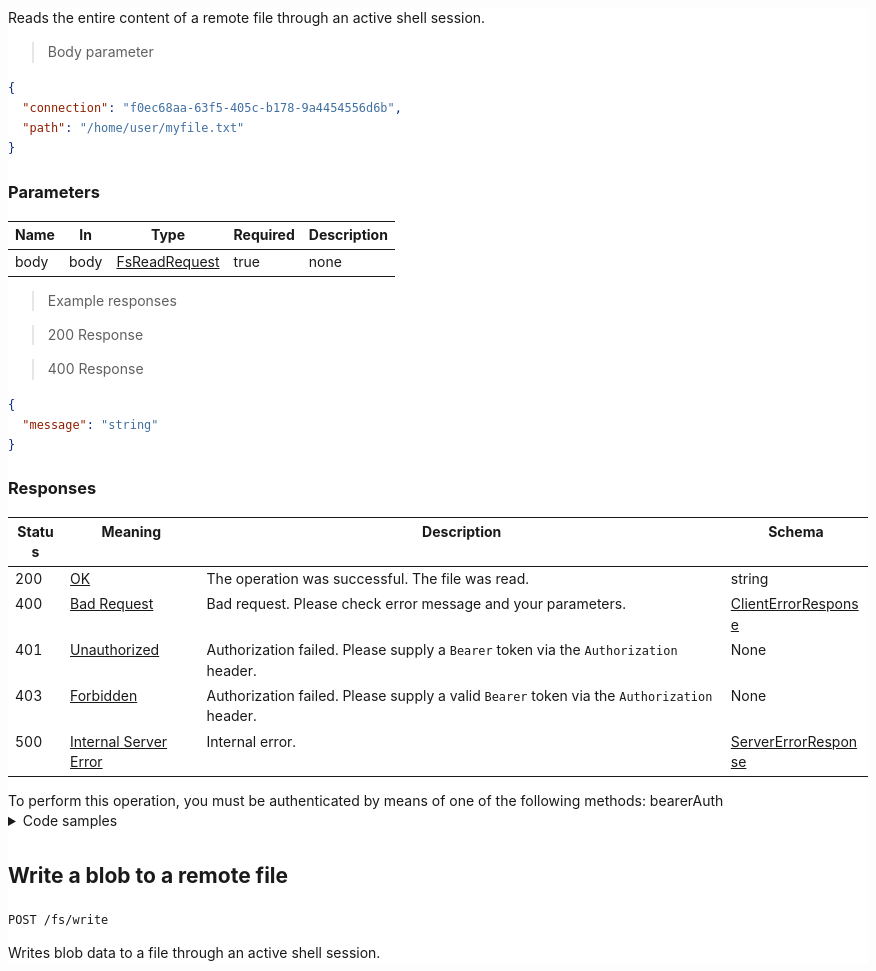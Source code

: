 Reads the entire content of a remote file through an active shell session.

> Body parameter

```json
{
  "connection": "f0ec68aa-63f5-405c-b178-9a4454556d6b",
  "path": "/home/user/myfile.txt"
}
```

<h3 id="read-the-content-of-a-remote-file-parameters">Parameters</h3>

|Name|In|Type|Required|Description|
|---|---|---|---|---|
|body|body|[FsReadRequest](#schemafsreadrequest)|true|none|

> Example responses

> 200 Response

> 400 Response

```json
{
  "message": "string"
}
```

<h3 id="read-the-content-of-a-remote-file-responses">Responses</h3>

|Status|Meaning|Description|Schema|
|---|---|---|---|
|200|[OK](https://tools.ietf.org/html/rfc7231#section-6.3.1)|The operation was successful. The file was read.|string|
|400|[Bad Request](https://tools.ietf.org/html/rfc7231#section-6.5.1)|Bad request. Please check error message and your parameters.|[ClientErrorResponse](#schemaclienterrorresponse)|
|401|[Unauthorized](https://tools.ietf.org/html/rfc7235#section-3.1)|Authorization failed. Please supply a `Bearer` token via the `Authorization` header.|None|
|403|[Forbidden](https://tools.ietf.org/html/rfc7231#section-6.5.3)|Authorization failed. Please supply a valid `Bearer` token via the `Authorization` header.|None|
|500|[Internal Server Error](https://tools.ietf.org/html/rfc7231#section-6.6.1)|Internal error.|[ServerErrorResponse](#schemaservererrorresponse)|

<aside class="warning">
To perform this operation, you must be authenticated by means of one of the following methods:
bearerAuth
</aside>

<details><summary>Code samples</summary></details>

## Write a blob to a remote file

<a id="opIdfsWrite"></a>

`POST /fs/write`

Writes blob data to a file through an active shell session.

